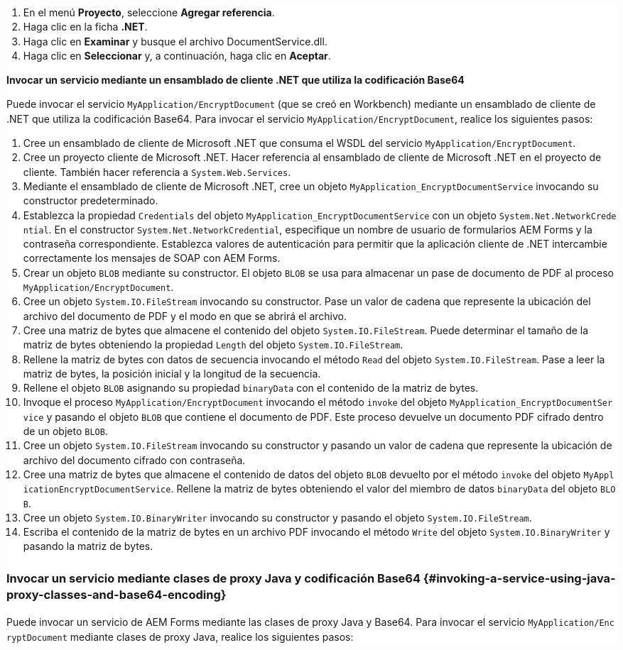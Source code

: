 1. En el menú **Proyecto**, seleccione **Agregar referencia**.
1. Haga clic en la ficha **.NET**.
1. Haga clic en **Examinar** y busque el archivo DocumentService.dll.
1. Haga clic en **Seleccionar** y, a continuación, haga clic en **Aceptar**.

**Invocar un servicio mediante un ensamblado de cliente .NET que utiliza la codificación Base64**

Puede invocar el servicio `MyApplication/EncryptDocument` (que se creó en Workbench) mediante un ensamblado de cliente de .NET que utiliza la codificación Base64. Para invocar el servicio `MyApplication/EncryptDocument`, realice los siguientes pasos:

1. Cree un ensamblado de cliente de Microsoft .NET que consuma el WSDL del servicio `MyApplication/EncryptDocument`.
1. Cree un proyecto cliente de Microsoft .NET. Hacer referencia al ensamblado de cliente de Microsoft .NET en el proyecto de cliente. También hacer referencia a `System.Web.Services`.
1. Mediante el ensamblado de cliente de Microsoft .NET, cree un objeto `MyApplication_EncryptDocumentService` invocando su constructor predeterminado.
1. Establezca la propiedad `Credentials` del objeto `MyApplication_EncryptDocumentService` con un objeto `System.Net.NetworkCredential`. En el constructor `System.Net.NetworkCredential`, especifique un nombre de usuario de formularios AEM Forms y la contraseña correspondiente. Establezca valores de autenticación para permitir que la aplicación cliente de .NET intercambie correctamente los mensajes de SOAP con AEM Forms.
1. Crear un objeto `BLOB` mediante su constructor. El objeto `BLOB` se usa para almacenar un pase de documento de PDF al proceso `MyApplication/EncryptDocument`.
1. Cree un objeto `System.IO.FileStream` invocando su constructor. Pase un valor de cadena que represente la ubicación del archivo del documento de PDF y el modo en que se abrirá el archivo.
1. Cree una matriz de bytes que almacene el contenido del objeto `System.IO.FileStream`. Puede determinar el tamaño de la matriz de bytes obteniendo la propiedad `Length` del objeto `System.IO.FileStream`.
1. Rellene la matriz de bytes con datos de secuencia invocando el método `Read` del objeto `System.IO.FileStream`. Pase a leer la matriz de bytes, la posición inicial y la longitud de la secuencia.
1. Rellene el objeto `BLOB` asignando su propiedad `binaryData` con el contenido de la matriz de bytes.
1. Invoque el proceso `MyApplication/EncryptDocument` invocando el método `invoke` del objeto `MyApplication_EncryptDocumentService` y pasando el objeto `BLOB` que contiene el documento de PDF. Este proceso devuelve un documento PDF cifrado dentro de un objeto `BLOB`.
1. Cree un objeto `System.IO.FileStream` invocando su constructor y pasando un valor de cadena que represente la ubicación de archivo del documento cifrado con contraseña.
1. Cree una matriz de bytes que almacene el contenido de datos del objeto `BLOB` devuelto por el método `invoke` del objeto `MyApplicationEncryptDocumentService`. Rellene la matriz de bytes obteniendo el valor del miembro de datos `binaryData` del objeto `BLOB`.
1. Cree un objeto `System.IO.BinaryWriter` invocando su constructor y pasando el objeto `System.IO.FileStream`.
1. Escriba el contenido de la matriz de bytes en un archivo PDF invocando el método `Write` del objeto `System.IO.BinaryWriter` y pasando la matriz de bytes.

### Invocar un servicio mediante clases de proxy Java y codificación Base64 {#invoking-a-service-using-java-proxy-classes-and-base64-encoding}

Puede invocar un servicio de AEM Forms mediante las clases de proxy Java y Base64. Para invocar el servicio `MyApplication/EncryptDocument` mediante clases de proxy Java, realice los siguientes pasos:
